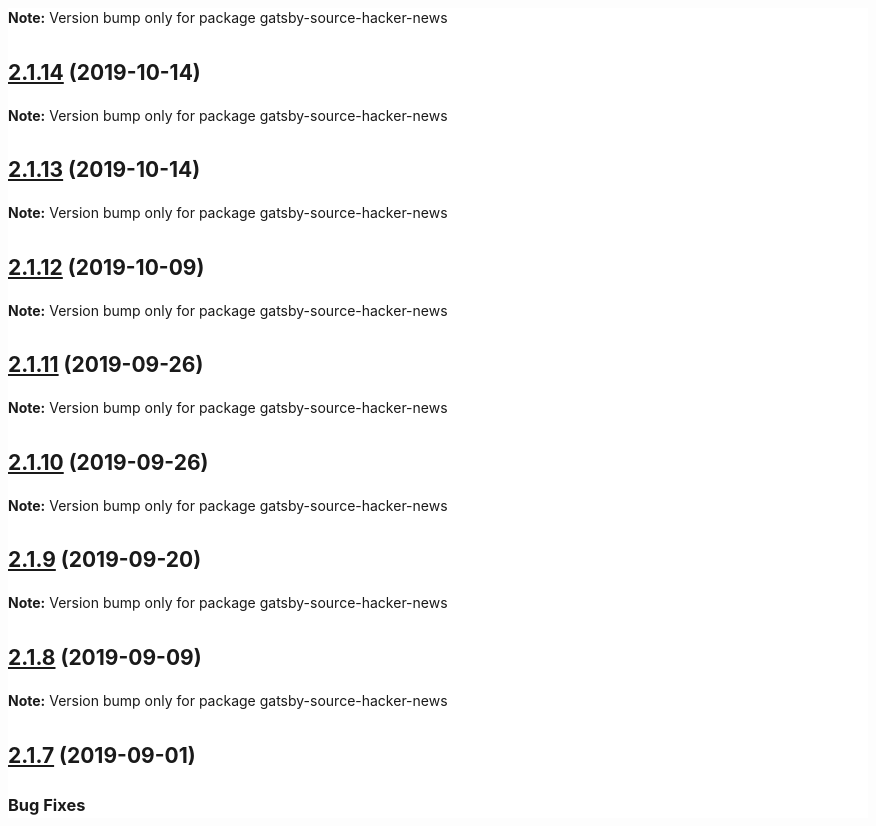 **Note:** Version bump only for package gatsby-source-hacker-news

## [2.1.14](https://github.com/gatsbyjs/gatsby/compare/gatsby-source-hacker-news@2.1.13...gatsby-source-hacker-news@2.1.14) (2019-10-14)

**Note:** Version bump only for package gatsby-source-hacker-news

## [2.1.13](https://github.com/gatsbyjs/gatsby/compare/gatsby-source-hacker-news@2.1.12...gatsby-source-hacker-news@2.1.13) (2019-10-14)

**Note:** Version bump only for package gatsby-source-hacker-news

## [2.1.12](https://github.com/gatsbyjs/gatsby/compare/gatsby-source-hacker-news@2.1.11...gatsby-source-hacker-news@2.1.12) (2019-10-09)

**Note:** Version bump only for package gatsby-source-hacker-news

## [2.1.11](https://github.com/gatsbyjs/gatsby/compare/gatsby-source-hacker-news@2.1.9...gatsby-source-hacker-news@2.1.11) (2019-09-26)

**Note:** Version bump only for package gatsby-source-hacker-news

## [2.1.10](https://github.com/gatsbyjs/gatsby/compare/gatsby-source-hacker-news@2.1.9...gatsby-source-hacker-news@2.1.10) (2019-09-26)

**Note:** Version bump only for package gatsby-source-hacker-news

## [2.1.9](https://github.com/gatsbyjs/gatsby/compare/gatsby-source-hacker-news@2.1.8...gatsby-source-hacker-news@2.1.9) (2019-09-20)

**Note:** Version bump only for package gatsby-source-hacker-news

## [2.1.8](https://github.com/gatsbyjs/gatsby/compare/gatsby-source-hacker-news@2.1.7...gatsby-source-hacker-news@2.1.8) (2019-09-09)

**Note:** Version bump only for package gatsby-source-hacker-news

## [2.1.7](https://github.com/gatsbyjs/gatsby/compare/gatsby-source-hacker-news@2.1.6...gatsby-source-hacker-news@2.1.7) (2019-09-01)

### Bug Fixes

